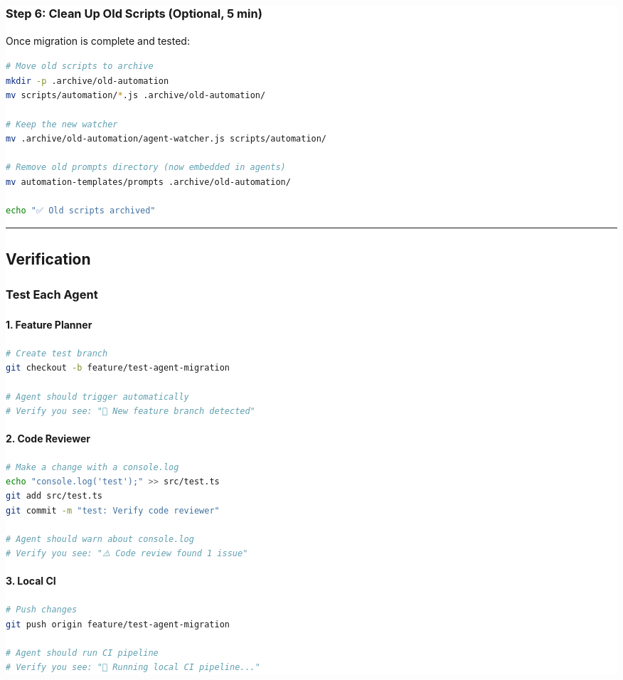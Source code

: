 ### Step 6: Clean Up Old Scripts (Optional, 5 min)

Once migration is complete and tested:

```bash
# Move old scripts to archive
mkdir -p .archive/old-automation
mv scripts/automation/*.js .archive/old-automation/

# Keep the new watcher
mv .archive/old-automation/agent-watcher.js scripts/automation/

# Remove old prompts directory (now embedded in agents)
mv automation-templates/prompts .archive/old-automation/

echo "✅ Old scripts archived"
```

---

## Verification

### Test Each Agent

#### 1. Feature Planner

```bash
# Create test branch
git checkout -b feature/test-agent-migration

# Agent should trigger automatically
# Verify you see: "🎨 New feature branch detected"
```

#### 2. Code Reviewer

```bash
# Make a change with a console.log
echo "console.log('test');" >> src/test.ts
git add src/test.ts
git commit -m "test: Verify code reviewer"

# Agent should warn about console.log
# Verify you see: "⚠️ Code review found 1 issue"
```

#### 3. Local CI

```bash
# Push changes
git push origin feature/test-agent-migration

# Agent should run CI pipeline
# Verify you see: "🚀 Running local CI pipeline..."
```
